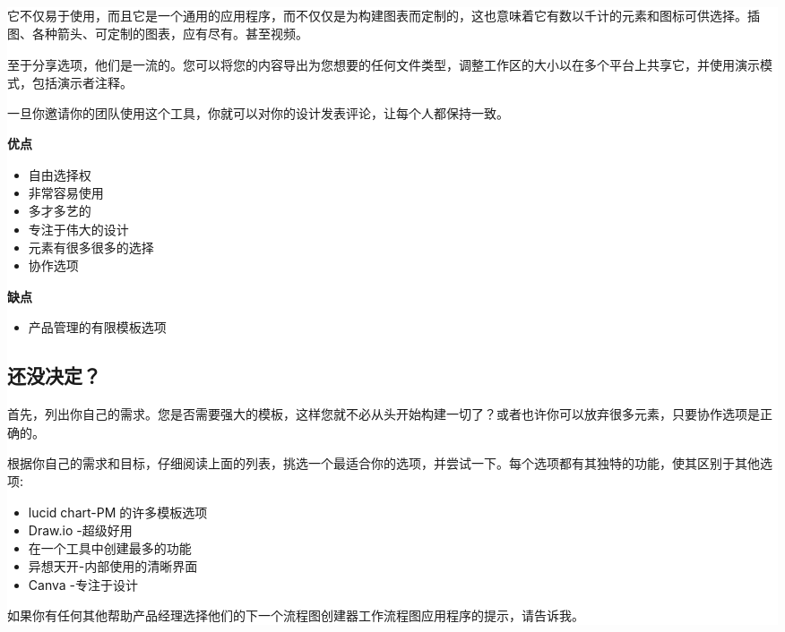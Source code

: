 它不仅易于使用，而且它是一个通用的应用程序，而不仅仅是为构建图表而定制的，这也意味着它有数以千计的元素和图标可供选择。插图、各种箭头、可定制的图表，应有尽有。甚至视频。

至于分享选项，他们是一流的。您可以将您的内容导出为您想要的任何文件类型，调整工作区的大小以在多个平台上共享它，并使用演示模式，包括演示者注释。

一旦你邀请你的团队使用这个工具，你就可以对你的设计发表评论，让每个人都保持一致。

**优点**

*   自由选择权
*   非常容易使用
*   多才多艺的
*   专注于伟大的设计
*   元素有很多很多的选择
*   协作选项

**缺点**

*   产品管理的有限模板选项

## 还没决定？

首先，列出你自己的需求。您是否需要强大的模板，这样您就不必从头开始构建一切了？或者也许你可以放弃很多元素，只要协作选项是正确的。

根据你自己的需求和目标，仔细阅读上面的列表，挑选一个最适合你的选项，并尝试一下。每个选项都有其独特的功能，使其区别于其他选项:

*   lucid chart-PM 的许多模板选项
*   Draw.io -超级好用
*   在一个工具中创建最多的功能
*   异想天开-内部使用的清晰界面
*   Canva -专注于设计

如果你有任何其他帮助产品经理选择他们的下一个流程图创建器工作流程图应用程序的提示，请告诉我。